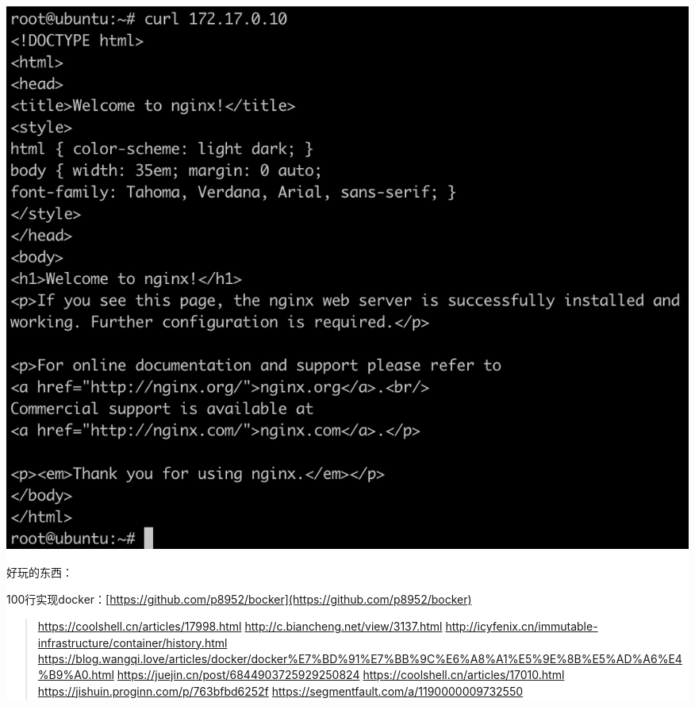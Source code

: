 ![](media/16862748741900.jpg)

好玩的东西：

100行实现docker：[https://github.com/p8952/bocker](https://github.com/p8952/bocker)


> https://coolshell.cn/articles/17998.html
> http://c.biancheng.net/view/3137.html
> http://icyfenix.cn/immutable-infrastructure/container/history.html
> https://blog.wangqi.love/articles/docker/docker%E7%BD%91%E7%BB%9C%E6%A8%A1%E5%9E%8B%E5%AD%A6%E4%B9%A0.html
> https://juejin.cn/post/6844903725929250824
> https://coolshell.cn/articles/17010.html
> https://jishuin.proginn.com/p/763bfbd6252f
> https://segmentfault.com/a/1190000009732550